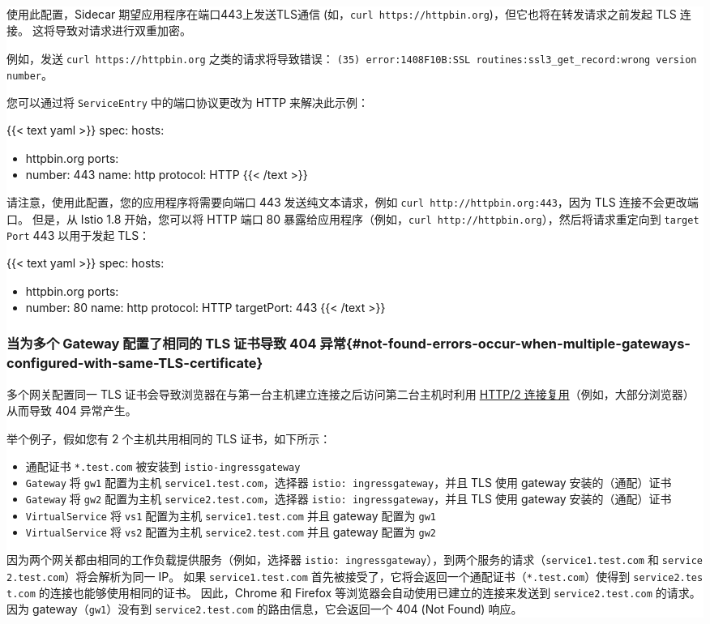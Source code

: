 使用此配置，Sidecar 期望应用程序在端口443上发送TLS通信 (如，`curl https://httpbin.org`)，但它也将在转发请求之前发起 TLS 连接。
这将导致对请求进行双重加密。

例如，发送 `curl https://httpbin.org` 之类的请求将导致错误：
`(35) error:1408F10B:SSL routines:ssl3_get_record:wrong version number`。

您可以通过将 `ServiceEntry` 中的端口协议更改为 HTTP 来解决此示例：

{{< text yaml >}}
spec:
  hosts:
  - httpbin.org
  ports:
  - number: 443
    name: http
    protocol: HTTP
{{< /text >}}

请注意，使用此配置，您的应用程序将需要向端口 443 发送纯文本请求，例如 `curl http://httpbin.org:443`，因为 TLS 连接不会更改端口。
但是，从 Istio 1.8 开始，您可以将 HTTP 端口 80 暴露给应用程序（例如，`curl http://httpbin.org`），然后将请求重定向到 `targetPort` 443 以用于发起 TLS：

{{< text yaml >}}
spec:
  hosts:
  - httpbin.org
  ports:
  - number: 80
    name: http
    protocol: HTTP
    targetPort: 443
{{< /text >}}

### 当为多个 Gateway 配置了相同的 TLS 证书导致 404 异常{#not-found-errors-occur-when-multiple-gateways-configured-with-same-TLS-certificate}

多个网关配置同一 TLS 证书会导致浏览器在与第一台主机建立连接之后访问第二台主机时利用 [HTTP/2 连接复用](https://httpwg.org/specs/rfc7540.html#reuse)（例如，大部分浏览器）从而导致 404 异常产生。

举个例子，假如您有 2 个主机共用相同的 TLS 证书，如下所示：

- 通配证书 `*.test.com` 被安装到 `istio-ingressgateway`
- `Gateway` 将 `gw1` 配置为主机 `service1.test.com`，选择器 `istio: ingressgateway`，并且 TLS 使用 gateway 安装的（通配）证书
- `Gateway` 将 `gw2` 配置为主机 `service2.test.com`，选择器 `istio: ingressgateway`，并且 TLS 使用 gateway 安装的（通配）证书
- `VirtualService` 将 `vs1` 配置为主机 `service1.test.com` 并且 gateway 配置为 `gw1`
- `VirtualService` 将 `vs2` 配置为主机 `service2.test.com` 并且 gateway 配置为 `gw2`

因为两个网关都由相同的工作负载提供服务（例如，选择器 `istio: ingressgateway`），到两个服务的请求（`service1.test.com` 和 `service2.test.com`）将会解析为同一 IP。
如果 `service1.test.com` 首先被接受了，它将会返回一个通配证书（`*.test.com`）使得到 `service2.test.com` 的连接也能够使用相同的证书。
因此，Chrome 和 Firefox 等浏览器会自动使用已建立的连接来发送到 `service2.test.com` 的请求。
因为 gateway（`gw1`）没有到 `service2.test.com` 的路由信息，它会返回一个 404 (Not Found) 响应。
